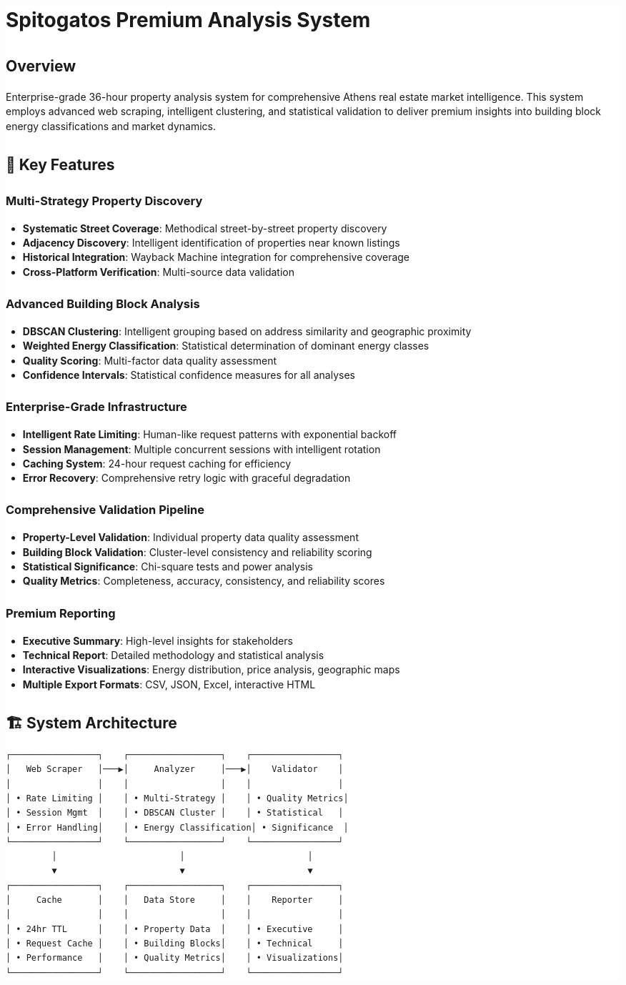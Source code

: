 # Spitogatos Premium Analysis System

## Overview

Enterprise-grade 36-hour property analysis system for comprehensive Athens real estate market intelligence. This system employs advanced web scraping, intelligent clustering, and statistical validation to deliver premium insights into building block energy classifications and market dynamics.

## 🎯 Key Features

### Multi-Strategy Property Discovery
- **Systematic Street Coverage**: Methodical street-by-street property discovery
- **Adjacency Discovery**: Intelligent identification of properties near known listings
- **Historical Integration**: Wayback Machine integration for comprehensive coverage
- **Cross-Platform Verification**: Multi-source data validation

### Advanced Building Block Analysis
- **DBSCAN Clustering**: Intelligent grouping based on address similarity and geographic proximity
- **Weighted Energy Classification**: Statistical determination of dominant energy classes
- **Quality Scoring**: Multi-factor data quality assessment
- **Confidence Intervals**: Statistical confidence measures for all analyses

### Enterprise-Grade Infrastructure
- **Intelligent Rate Limiting**: Human-like request patterns with exponential backoff
- **Session Management**: Multiple concurrent sessions with intelligent rotation
- **Caching System**: 24-hour request caching for efficiency
- **Error Recovery**: Comprehensive retry logic with graceful degradation

### Comprehensive Validation Pipeline
- **Property-Level Validation**: Individual property data quality assessment  
- **Building Block Validation**: Cluster-level consistency and reliability scoring
- **Statistical Significance**: Chi-square tests and power analysis
- **Quality Metrics**: Completeness, accuracy, consistency, and reliability scores

### Premium Reporting
- **Executive Summary**: High-level insights for stakeholders
- **Technical Report**: Detailed methodology and statistical analysis
- **Interactive Visualizations**: Energy distribution, price analysis, geographic maps
- **Multiple Export Formats**: CSV, JSON, Excel, interactive HTML

## 🏗️ System Architecture

```
┌─────────────────┐    ┌──────────────────┐    ┌─────────────────┐
│   Web Scraper   │───▶│     Analyzer     │───▶│    Validator    │
│                 │    │                  │    │                 │
│ • Rate Limiting │    │ • Multi-Strategy │    │ • Quality Metrics│
│ • Session Mgmt  │    │ • DBSCAN Cluster │    │ • Statistical   │
│ • Error Handling│    │ • Energy Classification│ • Significance  │
└─────────────────┘    └──────────────────┘    └─────────────────┘
         │                        │                        │
         ▼                        ▼                        ▼
┌─────────────────┐    ┌──────────────────┐    ┌─────────────────┐
│     Cache       │    │   Data Store     │    │    Reporter     │
│                 │    │                  │    │                 │
│ • 24hr TTL      │    │ • Property Data  │    │ • Executive     │
│ • Request Cache │    │ • Building Blocks│    │ • Technical     │
│ • Performance   │    │ • Quality Metrics│    │ • Visualizations│
└─────────────────┘    └──────────────────┘    └─────────────────┘
```